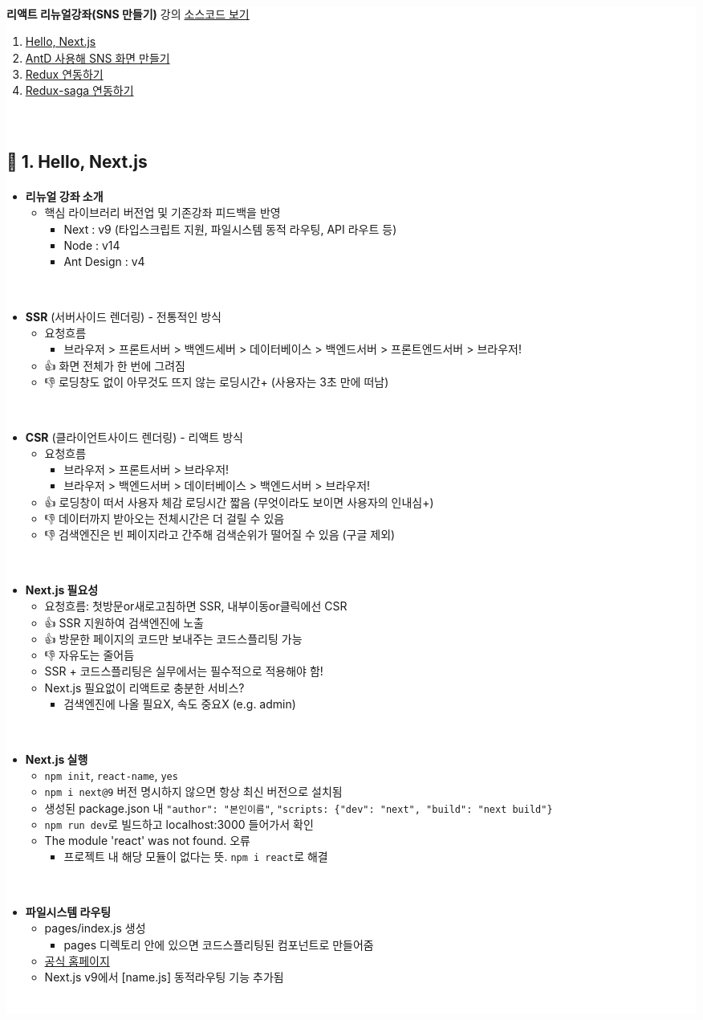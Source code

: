 __리액트 리뉴얼강좌(SNS 만들기)__ 강의 [소스코드 보기](https://github.com/ZeroCho/react-nodebird)
1. [Hello, Next.js](#-1-hello-nextjs)
2. [AntD 사용해 SNS 화면 만들기](#-2-antd-사용해-sns-화면-만들기)
3. [Redux 연동하기](#-3-redux-연동하기)
4. [Redux-saga 연동하기](#-4-redux-saga-연동하기)
<br>

## 🌼 1. Hello, Next.js
- __리뉴얼 강좌 소개__
    - 핵심 라이브러리 버전업 및 기존강좌 피드백을 반영
        - Next : v9 (타입스크립트 지원, 파일시스템 동적 라우팅, API 라우트 등)
        - Node : v14
        - Ant Design : v4
<br>

- __SSR__ (서버사이드 렌더링) - 전통적인 방식
    - 요청흐름
        - 브라우저 > 프론트서버 > 백엔드세버 > 데이터베이스 > 백엔드서버 > 프론트엔드서버 > 브라우저!
    - :+1: 화면 전체가 한 번에 그려짐
    - :-1: 로딩창도 없이 아무것도 뜨지 않는 로딩시간+ (사용자는 3초 만에 떠남)
<br>

- __CSR__ (클라이언트사이드 렌더링) - 리액트 방식
    - 요청흐름
        - 브라우저 > 프론트서버 > 브라우저!
        - 브라우저 > 백엔드서버 > 데이터베이스 > 백엔드서버 > 브라우저!
    - :+1: 로딩창이 떠서 사용자 체감 로딩시간 짧음 (무엇이라도 보이면 사용자의 인내심+)
    - :-1: 데이터까지 받아오는 전체시간은 더 걸릴 수 있음
    - :-1: 검색엔진은 빈 페이지라고 간주해 검색순위가 떨어질 수 있음 (구글 제외)
<br>

- __Next.js 필요성__
    - 요청흐름: 첫방문or새로고침하면 SSR, 내부이동or클릭에선 CSR
    - :+1: SSR 지원하여 검색엔진에 노출
    - :+1: 방문한 페이지의 코드만 보내주는 코드스플리팅 가능
    - :-1: 자유도는 줄어듬
    - SSR + 코드스플리팅은 실무에서는 필수적으로 적용해야 함!
    - Next.js 필요없이 리액트로 충분한 서비스?
        - 검색엔진에 나올 필요X, 속도 중요X (e.g. admin)
<br>

- __Next.js 실행__
    - `npm init`, `react-name`, `yes`
    - `npm i next@9` 버전 명시하지 않으면 항상 최신 버전으로 설치됨
    - 생성된 package.json 내 `"author": "본인이름"`, `"scripts: {"dev": "next", "build": "next build"}`
    - `npm run dev`로 빌드하고 localhost:3000 들어가서 확인
    - The module 'react' was not found. 오류
        - 프로젝트 내 해당 모듈이 없다는 뜻. `npm i react`로 해결
<br>

- __파일시스템 라우팅__
    - pages/index.js 생성
        - pages 디렉토리 안에 있으면 코드스플리팅된 컴포넌트로 만들어줌
    - [공식 홈페이지](https://nextjs.org/docs/routing/introduction)
    - Next.js v9에서 [name.js] 동적라우팅 기능 추가됨
<br>

